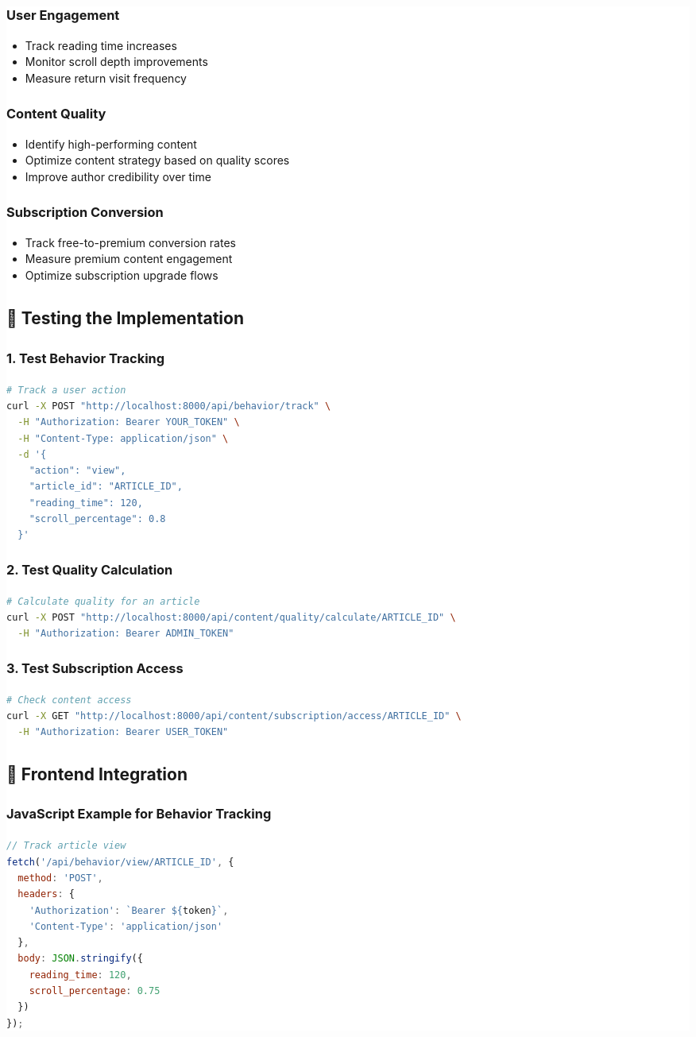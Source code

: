### User Engagement
- Track reading time increases
- Monitor scroll depth improvements
- Measure return visit frequency

### Content Quality
- Identify high-performing content
- Optimize content strategy based on quality scores
- Improve author credibility over time

### Subscription Conversion
- Track free-to-premium conversion rates
- Measure premium content engagement
- Optimize subscription upgrade flows

## 🧪 Testing the Implementation

### 1. Test Behavior Tracking
```bash
# Track a user action
curl -X POST "http://localhost:8000/api/behavior/track" \
  -H "Authorization: Bearer YOUR_TOKEN" \
  -H "Content-Type: application/json" \
  -d '{
    "action": "view",
    "article_id": "ARTICLE_ID",
    "reading_time": 120,
    "scroll_percentage": 0.8
  }'
```

### 2. Test Quality Calculation
```bash
# Calculate quality for an article
curl -X POST "http://localhost:8000/api/content/quality/calculate/ARTICLE_ID" \
  -H "Authorization: Bearer ADMIN_TOKEN"
```

### 3. Test Subscription Access
```bash
# Check content access
curl -X GET "http://localhost:8000/api/content/subscription/access/ARTICLE_ID" \
  -H "Authorization: Bearer USER_TOKEN"
```

## 🔄 Frontend Integration

### JavaScript Example for Behavior Tracking
```javascript
// Track article view
fetch('/api/behavior/view/ARTICLE_ID', {
  method: 'POST',
  headers: {
    'Authorization': `Bearer ${token}`,
    'Content-Type': 'application/json'
  },
  body: JSON.stringify({
    reading_time: 120,
    scroll_percentage: 0.75
  })
});
```